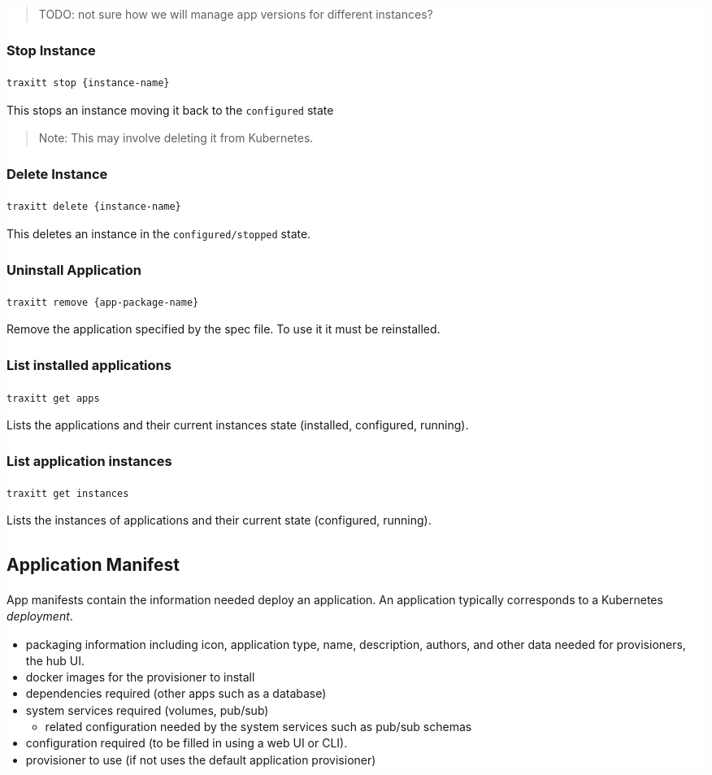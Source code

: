 > TODO: not sure how we will manage app versions for different instances?

### Stop Instance

```bash
traxitt stop {instance-name}
```

This stops an instance moving it back to the `configured` state

> Note: This may involve deleting it from Kubernetes.

### Delete Instance

```bash
traxitt delete {instance-name}
```

This deletes an instance in the `configured/stopped` state.

### Uninstall Application

```bash
traxitt remove {app-package-name}
```

Remove the application specified by the spec file. To use it it must be
reinstalled.

### List installed applications

```bash
traxitt get apps
```

Lists the applications and their current instances state (installed, configured,
running).

### List application instances

```bash
traxitt get instances
```

Lists the instances of applications and their current state (configured,
running).

## Application Manifest

App manifests contain the information needed deploy an application. An
application typically corresponds to a Kubernetes _deployment_.

- packaging information including icon, application type, name, description,
  authors, and other data needed for provisioners, the hub UI.
- docker images for the provisioner to install
- dependencies required (other apps such as a database)
- system services required (volumes, pub/sub)
  - related configuration needed by the system services such as pub/sub schemas
- configuration required (to be filled in using a web UI or CLI).
- provisioner to use (if not uses the default application provisioner)
